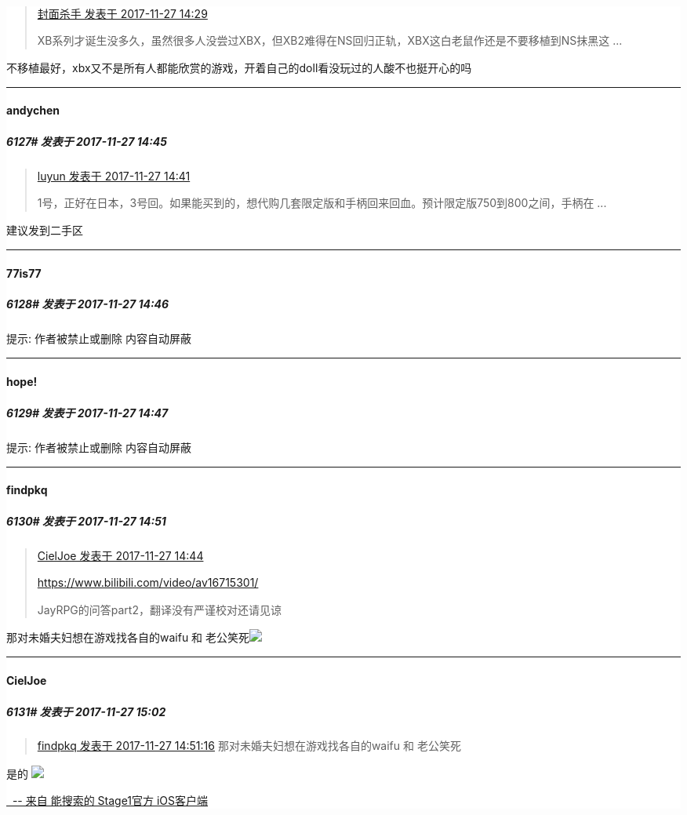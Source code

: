 <blockquote><a href="httphttps://bbs.saraba1st.com/2b/forum.php?mod=redirect&amp;goto=findpost&amp;pid=37842975&amp;ptid=1368000" target="_blank">封面杀手 发表于 2017-11-27 14:29</a>

XB系列才诞生没多久，虽然很多人没尝过XBX，但XB2难得在NS回归正轨，XBX这白老鼠作还是不要移植到NS抹黑这 ...</blockquote>
不移植最好，xbx又不是所有人都能欣赏的游戏，开着自己的doll看没玩过的人酸不也挺开心的吗

*****

####  andychen  
##### 6127#       发表于 2017-11-27 14:45

<blockquote><a href="httphttps://bbs.saraba1st.com/2b/forum.php?mod=redirect&amp;goto=findpost&amp;pid=37843124&amp;ptid=1368000" target="_blank">luyun 发表于 2017-11-27 14:41</a>

1号，正好在日本，3号回。如果能买到的，想代购几套限定版和手柄回来回血。预计限定版750到800之间，手柄在 ...</blockquote>
建议发到二手区

*****

####  77is77  
##### 6128#       发表于 2017-11-27 14:46

提示: 作者被禁止或删除 内容自动屏蔽

*****

####  hope!  
##### 6129#       发表于 2017-11-27 14:47

提示: 作者被禁止或删除 内容自动屏蔽

*****

####  findpkq  
##### 6130#       发表于 2017-11-27 14:51

<blockquote><a href="httphttps://bbs.saraba1st.com/2b/forum.php?mod=redirect&amp;goto=findpost&amp;pid=37843154&amp;ptid=1368000" target="_blank">CielJoe 发表于 2017-11-27 14:44</a>

https://www.bilibili.com/video/av16715301/

JayRPG的问答part2，翻译没有严谨校对还请见谅</blockquote>
那对未婚夫妇想在游戏找各自的waifu 和 老公笑死<img src="https://static.saraba1st.com/image/smiley/face2017/018.png" referrerpolicy="no-referrer">

*****

####  CielJoe  
##### 6131#       发表于 2017-11-27 15:02

<blockquote><a href="httphttps://bbs.saraba1st.com/2b/forum.php?mod=redirect&amp;goto=findpost&amp;pid=37843233&amp;ptid=1368000" target="_blank">findpkq 发表于 2017-11-27 14:51:16</a>
那对未婚夫妇想在游戏找各自的waifu 和 老公笑死</blockquote>是的 <img src="https://static.saraba1st.com/image/smiley/face2017/049.png" referrerpolicy="no-referrer">

[  -- 来自 能搜索的 Stage1官方 iOS客户端](https://itunes.apple.com/fi/app/saraba1st/id1221237470?mt=8)
